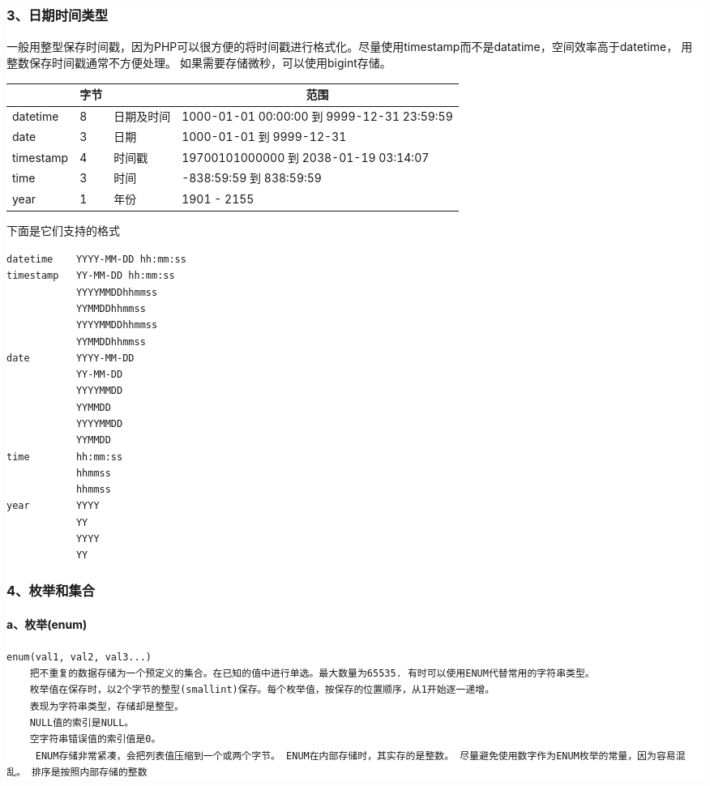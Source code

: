 ### 3、日期时间类型

一般用整型保存时间戳，因为PHP可以很方便的将时间戳进行格式化。尽量使用timestamp而不是datatime，空间效率高于datetime， 用整数保存时间戳通常不方便处理。 如果需要存储微秒，可以使用bigint存储。

|           | 字节 |            | 范围                                       |
| --------- | ---- | ---------- | ------------------------------------------ |
| datetime  | 8    | 日期及时间 | 1000-01-01 00:00:00 到 9999-12-31 23:59:59 |
| date      | 3    | 日期       | 1000-01-01 到 9999-12-31                   |
| timestamp | 4    | 时间戳     | 19700101000000 到 2038-01-19 03:14:07      |
| time      | 3    | 时间       | -838:59:59 到 838:59:59                    |
| year      | 1    | 年份       | 1901 - 2155                                |

下面是它们支持的格式

```mysql
datetime    YYYY-MM-DD hh:mm:ss
timestamp   YY-MM-DD hh:mm:ss
            YYYYMMDDhhmmss
            YYMMDDhhmmss
            YYYYMMDDhhmmss
            YYMMDDhhmmss
date        YYYY-MM-DD
            YY-MM-DD
            YYYYMMDD
            YYMMDD
            YYYYMMDD
            YYMMDD
time        hh:mm:ss
            hhmmss
            hhmmss
year        YYYY
            YY
            YYYY
            YY
```

### 4、枚举和集合

#### a、枚举(enum)

```mysql
enum(val1, val2, val3...)
    把不重复的数据存储为一个预定义的集合。在已知的值中进行单选。最大数量为65535. 有时可以使用ENUM代替常用的字符串类型。
    枚举值在保存时，以2个字节的整型(smallint)保存。每个枚举值，按保存的位置顺序，从1开始逐一递增。
    表现为字符串类型，存储却是整型。
    NULL值的索引是NULL。
    空字符串错误值的索引值是0。
     ENUM存储非常紧凑，会把列表值压缩到一个或两个字节。 ENUM在内部存储时，其实存的是整数。 尽量避免使用数字作为ENUM枚举的常量，因为容易混乱。 排序是按照内部存储的整数
```

